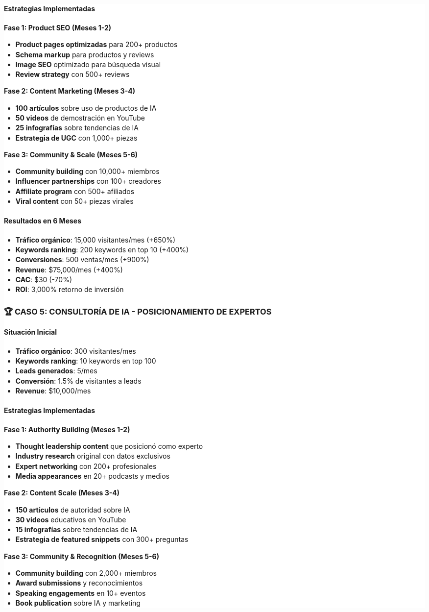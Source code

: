 #### **Estrategias Implementadas**
**Fase 1: Product SEO (Meses 1-2)**
- **Product pages optimizadas** para 200+ productos
- **Schema markup** para productos y reviews
- **Image SEO** optimizado para búsqueda visual
- **Review strategy** con 500+ reviews

**Fase 2: Content Marketing (Meses 3-4)**
- **100 artículos** sobre uso de productos de IA
- **50 videos** de demostración en YouTube
- **25 infografías** sobre tendencias de IA
- **Estrategia de UGC** con 1,000+ piezas

**Fase 3: Community & Scale (Meses 5-6)**
- **Community building** con 10,000+ miembros
- **Influencer partnerships** con 100+ creadores
- **Affiliate program** con 500+ afiliados
- **Viral content** con 50+ piezas virales

#### **Resultados en 6 Meses**
- **Tráfico orgánico**: 15,000 visitantes/mes (+650%)
- **Keywords ranking**: 200 keywords en top 10 (+400%)
- **Conversiones**: 500 ventas/mes (+900%)
- **Revenue**: $75,000/mes (+400%)
- **CAC**: $30 (-70%)
- **ROI**: 3,000% retorno de inversión

### 🏆 **CASO 5: CONSULTORÍA DE IA - POSICIONAMIENTO DE EXPERTOS**

#### **Situación Inicial**
- **Tráfico orgánico**: 300 visitantes/mes
- **Keywords ranking**: 10 keywords en top 100
- **Leads generados**: 5/mes
- **Conversión**: 1.5% de visitantes a leads
- **Revenue**: $10,000/mes

#### **Estrategias Implementadas**
**Fase 1: Authority Building (Meses 1-2)**
- **Thought leadership content** que posicionó como experto
- **Industry research** original con datos exclusivos
- **Expert networking** con 200+ profesionales
- **Media appearances** en 20+ podcasts y medios

**Fase 2: Content Scale (Meses 3-4)**
- **150 artículos** de autoridad sobre IA
- **30 videos** educativos en YouTube
- **15 infografías** sobre tendencias de IA
- **Estrategia de featured snippets** con 300+ preguntas

**Fase 3: Community & Recognition (Meses 5-6)**
- **Community building** con 2,000+ miembros
- **Award submissions** y reconocimientos
- **Speaking engagements** en 10+ eventos
- **Book publication** sobre IA y marketing
